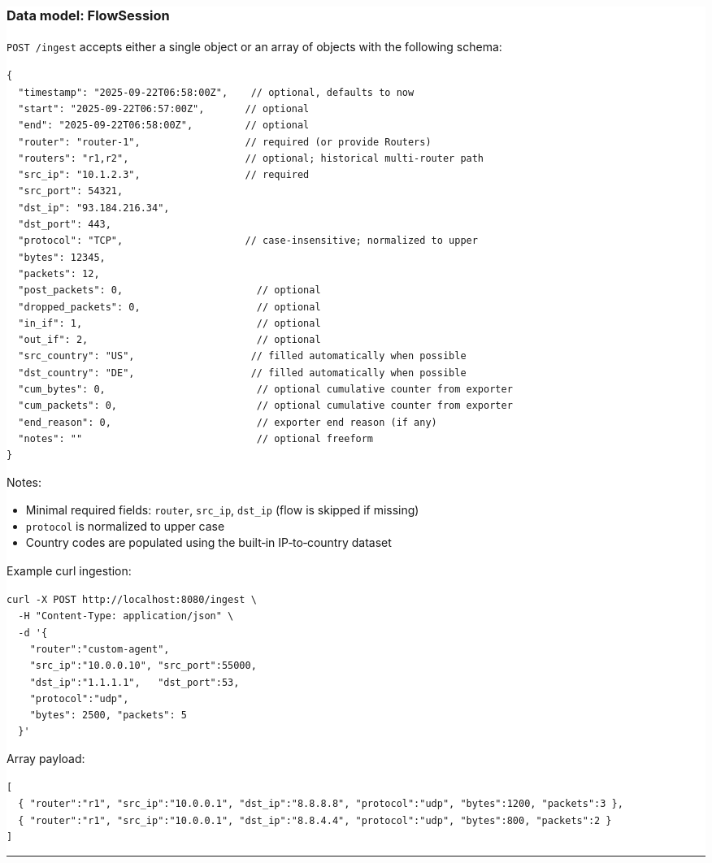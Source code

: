 ### Data model: FlowSession

`POST /ingest` accepts either a single object or an array of objects with the following schema:
```
{
  "timestamp": "2025-09-22T06:58:00Z",    // optional, defaults to now
  "start": "2025-09-22T06:57:00Z",       // optional
  "end": "2025-09-22T06:58:00Z",         // optional
  "router": "router-1",                  // required (or provide Routers)
  "routers": "r1,r2",                    // optional; historical multi-router path
  "src_ip": "10.1.2.3",                  // required
  "src_port": 54321,
  "dst_ip": "93.184.216.34",
  "dst_port": 443,
  "protocol": "TCP",                     // case-insensitive; normalized to upper
  "bytes": 12345,
  "packets": 12,
  "post_packets": 0,                       // optional
  "dropped_packets": 0,                    // optional
  "in_if": 1,                              // optional
  "out_if": 2,                             // optional
  "src_country": "US",                    // filled automatically when possible
  "dst_country": "DE",                    // filled automatically when possible
  "cum_bytes": 0,                          // optional cumulative counter from exporter
  "cum_packets": 0,                        // optional cumulative counter from exporter
  "end_reason": 0,                         // exporter end reason (if any)
  "notes": ""                              // optional freeform
}
```

Notes:
- Minimal required fields: `router`, `src_ip`, `dst_ip` (flow is skipped if missing)
- `protocol` is normalized to upper case
- Country codes are populated using the built‑in IP‑to‑country dataset

Example curl ingestion:
```
curl -X POST http://localhost:8080/ingest \
  -H "Content-Type: application/json" \
  -d '{
    "router":"custom-agent",
    "src_ip":"10.0.0.10", "src_port":55000,
    "dst_ip":"1.1.1.1",   "dst_port":53,
    "protocol":"udp",
    "bytes": 2500, "packets": 5
  }'
```

Array payload:
```
[
  { "router":"r1", "src_ip":"10.0.0.1", "dst_ip":"8.8.8.8", "protocol":"udp", "bytes":1200, "packets":3 },
  { "router":"r1", "src_ip":"10.0.0.1", "dst_ip":"8.8.4.4", "protocol":"udp", "bytes":800, "packets":2 }
]
```

---